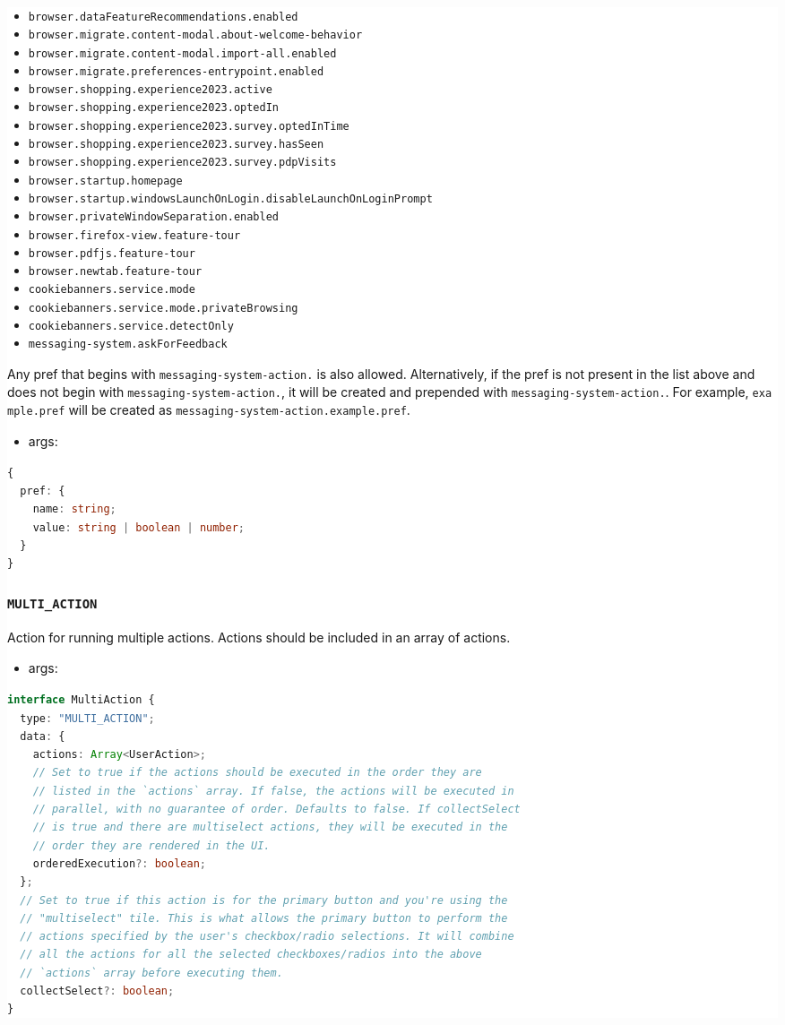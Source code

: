 - `browser.dataFeatureRecommendations.enabled`
- `browser.migrate.content-modal.about-welcome-behavior`
- `browser.migrate.content-modal.import-all.enabled`
- `browser.migrate.preferences-entrypoint.enabled`
- `browser.shopping.experience2023.active`
- `browser.shopping.experience2023.optedIn`
- `browser.shopping.experience2023.survey.optedInTime`
- `browser.shopping.experience2023.survey.hasSeen`
- `browser.shopping.experience2023.survey.pdpVisits`
- `browser.startup.homepage`
- `browser.startup.windowsLaunchOnLogin.disableLaunchOnLoginPrompt`
- `browser.privateWindowSeparation.enabled`
- `browser.firefox-view.feature-tour`
- `browser.pdfjs.feature-tour`
- `browser.newtab.feature-tour`
- `cookiebanners.service.mode`
- `cookiebanners.service.mode.privateBrowsing`
- `cookiebanners.service.detectOnly`
- `messaging-system.askForFeedback`

Any pref that begins with `messaging-system-action.` is also allowed.
Alternatively, if the pref is not present in the list above and does not begin
with `messaging-system-action.`, it will be created and prepended with
`messaging-system-action.`. For example, `example.pref` will be created as
`messaging-system-action.example.pref`.

* args:
```ts
{
  pref: {
    name: string;
    value: string | boolean | number;
  }
}
```

### `MULTI_ACTION`

Action for running multiple actions. Actions should be included in an array of actions.

* args:
```ts
interface MultiAction {
  type: "MULTI_ACTION";
  data: {
    actions: Array<UserAction>;
    // Set to true if the actions should be executed in the order they are
    // listed in the `actions` array. If false, the actions will be executed in
    // parallel, with no guarantee of order. Defaults to false. If collectSelect
    // is true and there are multiselect actions, they will be executed in the
    // order they are rendered in the UI.
    orderedExecution?: boolean;
  };
  // Set to true if this action is for the primary button and you're using the
  // "multiselect" tile. This is what allows the primary button to perform the
  // actions specified by the user's checkbox/radio selections. It will combine
  // all the actions for all the selected checkboxes/radios into the above
  // `actions` array before executing them.
  collectSelect?: boolean;
}
```
